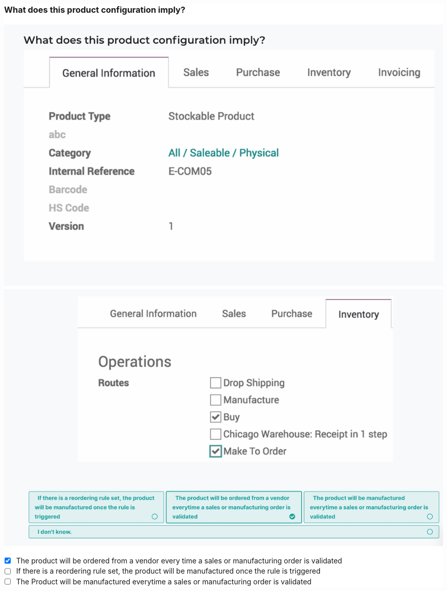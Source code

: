 ### What does this product configuration imply?
![Route Buy + Make To Order](odoo13cert/Screen%20Shot%202021-01-05%20at%2014.13.11.jpg)
![](odoo13cert/Screen%20Shot%202021-01-05%20at%2014.13.17.jpg)
- [x] The product will be ordered from a vendor every time a sales or manufacturing order is validated
- [ ] If there is a reordering rule set, the product will be manufactured once the rule is triggered
- [ ] The Product will be manufactured everytime a sales or manufacturing order is validated
